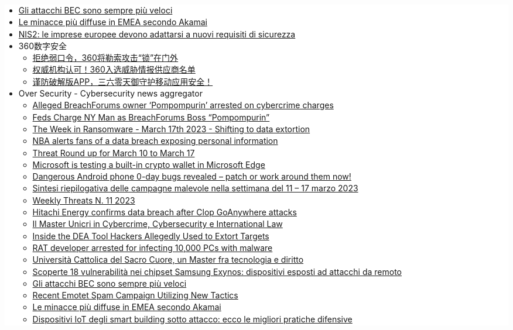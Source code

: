   - [Gli attacchi BEC sono sempre più veloci](https://www.securityinfo.it/2023/03/17/gli-attacchi-bec-sono-sempre-piu-veloci/?utm_source=rss&utm_medium=rss&utm_campaign=gli-attacchi-bec-sono-sempre-piu-veloci)
  - [Le minacce più diffuse in EMEA secondo Akamai](https://www.securityinfo.it/2023/03/17/le-minacce-piu-diffuse-in-emea-secondo-akamai/?utm_source=rss&utm_medium=rss&utm_campaign=le-minacce-piu-diffuse-in-emea-secondo-akamai)
  - [NIS2: le imprese europee devono adattarsi a nuovi requisiti di sicurezza](https://www.securityinfo.it/2023/03/17/nis2-imprese-europee-requisiti-sicurezza/?utm_source=rss&utm_medium=rss&utm_campaign=nis2-imprese-europee-requisiti-sicurezza)
- 360数字安全
  - [拒绝弱口令，360将勒索攻击“锁”在门外](https://mp.weixin.qq.com/s?__biz=MzA4MTg0MDQ4Nw==&mid=2247559144&idx=1&sn=f3f393d7e28d0b9b89027e605a4bf231&chksm=9f8d77e0a8fafef68fe69f55a9601d4357de2e75188a03fd70b38cf99d7bb75aea850b6d419e&scene=58&subscene=0#rd)
  - [权威机构认可！360入选威胁情报供应商名单](https://mp.weixin.qq.com/s?__biz=MzA4MTg0MDQ4Nw==&mid=2247559144&idx=2&sn=1587d14ee45468ee114bc02ed02d3865&chksm=9f8d77e0a8fafef63de82705026a2861b1a92f05b98590065c481b09124152982dbb7cfb15ee&scene=58&subscene=0#rd)
  - [谨防破解版APP，三六零天御守护移动应用安全！](https://mp.weixin.qq.com/s?__biz=MzA4MTg0MDQ4Nw==&mid=2247559144&idx=3&sn=2baeca2c7d1d0ae06119b613d39f6fd4&chksm=9f8d77e0a8fafef6535c5dd6501bc9bf90397e4db763781c428f27c3e991ab95830cff35c7e9&scene=58&subscene=0#rd)
- Over Security - Cybersecurity news aggregator
  - [Alleged BreachForums owner ‘Pompompurin’ arrested on cybercrime charges](https://www.bleepingcomputer.com/news/security/alleged-breachforums-owner-pompompurin-arrested-on-cybercrime-charges/)
  - [Feds Charge NY Man as BreachForums Boss “Pompompurin”](https://krebsonsecurity.com/2023/03/feds-charge-ny-man-as-breachforums-boss-pompompurin/)
  - [The Week in Ransomware - March 17th 2023 - Shifting to data extortion](https://www.bleepingcomputer.com/news/security/the-week-in-ransomware-march-17th-2023-shifting-to-data-extortion/)
  - [NBA alerts fans of a data breach exposing personal information](https://www.bleepingcomputer.com/news/security/nba-alerts-fans-of-a-data-breach-exposing-personal-information/)
  - [Threat Round up for March 10 to March 17](https://blog.talosintelligence.com/threat-roundup-0310-0317/)
  - [Microsoft is testing a built-in crypto wallet in Microsoft Edge](https://www.bleepingcomputer.com/news/microsoft/microsoft-is-testing-a-built-in-crypto-wallet-in-microsoft-edge/)
  - [Dangerous Android phone 0-day bugs revealed – patch or work around them now!](https://nakedsecurity.sophos.com/2023/03/17/dangerous-android-phone-0-day-bugs-revealed-patch-or-work-around-them-now/)
  - [Sintesi riepilogativa delle campagne malevole nella settimana del 11 – 17 marzo 2023](https://cert-agid.gov.it/news/sintesi-riepilogativa-delle-campagne-malevole-nella-settimana-del-11-17-marzo-2023/)
  - [Weekly Threats N. 11 2023](https://www.ts-way.com/it/weekly-threats/2023/03/17/weekly-threats-n-11-2023/)
  - [Hitachi Energy confirms data breach after Clop GoAnywhere attacks](https://www.bleepingcomputer.com/news/security/hitachi-energy-confirms-data-breach-after-clop-goanywhere-attacks/)
  - [Il Master Unicri in Cybercrime, Cybersecurity e International Law](https://www.cybersecurity360.it/outlook/il-master-unicri-in-cybercrime-cybersecurity-e-international-law/)
  - [Inside the DEA Tool Hackers Allegedly Used to Extort Targets](https://www.vice.com/en/article/z3mexy/inside-the-dea-tool-hackers-allegedly-used-extort-epic-portal)
  - [RAT developer arrested for infecting 10,000 PCs with malware](https://www.bleepingcomputer.com/news/security/rat-developer-arrested-for-infecting-10-000-pcs-with-malware/)
  - [Università Cattolica del Sacro Cuore, un Master fra tecnologia e diritto](https://www.cybersecurity360.it/outlook/universita-cattolica-del-sacro-cuore-un-master-fra-tecnologia-e-diritto/)
  - [Scoperte 18 vulnerabilità nei chipset Samsung Exynos: dispositivi esposti ad attacchi da remoto](https://www.cybersecurity360.it/news/scoperte-18-vulnerabilita-nei-chipset-samsung-exynos-dispositivi-esposti-ad-attacchi-da-remoto/)
  - [Gli attacchi BEC sono sempre più veloci](https://www.securityinfo.it/2023/03/17/gli-attacchi-bec-sono-sempre-piu-veloci/?utm_source=rss&utm_medium=rss&utm_campaign=gli-attacchi-bec-sono-sempre-piu-veloci)
  - [Recent Emotet Spam Campaign Utilizing New Tactics](https://blog.cyble.com/2023/03/17/recent-emotet-spam-campaign-utilizing-new-tactics/)
  - [Le minacce più diffuse in EMEA secondo Akamai](https://www.securityinfo.it/2023/03/17/le-minacce-piu-diffuse-in-emea-secondo-akamai/?utm_source=rss&utm_medium=rss&utm_campaign=le-minacce-piu-diffuse-in-emea-secondo-akamai)
  - [Dispositivi IoT degli smart building sotto attacco: ecco le migliori pratiche difensive](https://www.cybersecurity360.it/soluzioni-aziendali/dispositivi-iot-degli-smart-building-sotto-attacco-ecco-le-migliori-pratiche-difensive/)